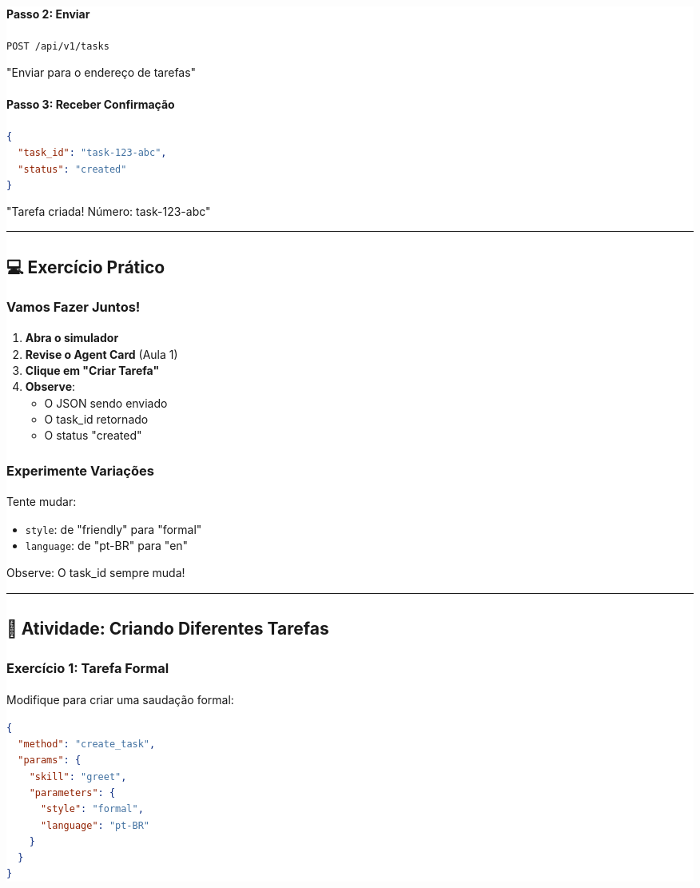 #### Passo 2: Enviar
```
POST /api/v1/tasks
```
"Enviar para o endereço de tarefas"

#### Passo 3: Receber Confirmação
```json
{
  "task_id": "task-123-abc",
  "status": "created"
}
```
"Tarefa criada! Número: task-123-abc"

---

## 💻 Exercício Prático

### Vamos Fazer Juntos!

1. **Abra o simulador**
2. **Revise o Agent Card** (Aula 1)
3. **Clique em "Criar Tarefa"**
4. **Observe**:
   - O JSON sendo enviado
   - O task_id retornado
   - O status "created"

### Experimente Variações

Tente mudar:
- `style`: de "friendly" para "formal"
- `language`: de "pt-BR" para "en"

Observe: O task_id sempre muda!

---

## 🎯 Atividade: Criando Diferentes Tarefas

### Exercício 1: Tarefa Formal

Modifique para criar uma saudação formal:

```json
{
  "method": "create_task",
  "params": {
    "skill": "greet",
    "parameters": {
      "style": "formal",
      "language": "pt-BR"
    }
  }
}
```
